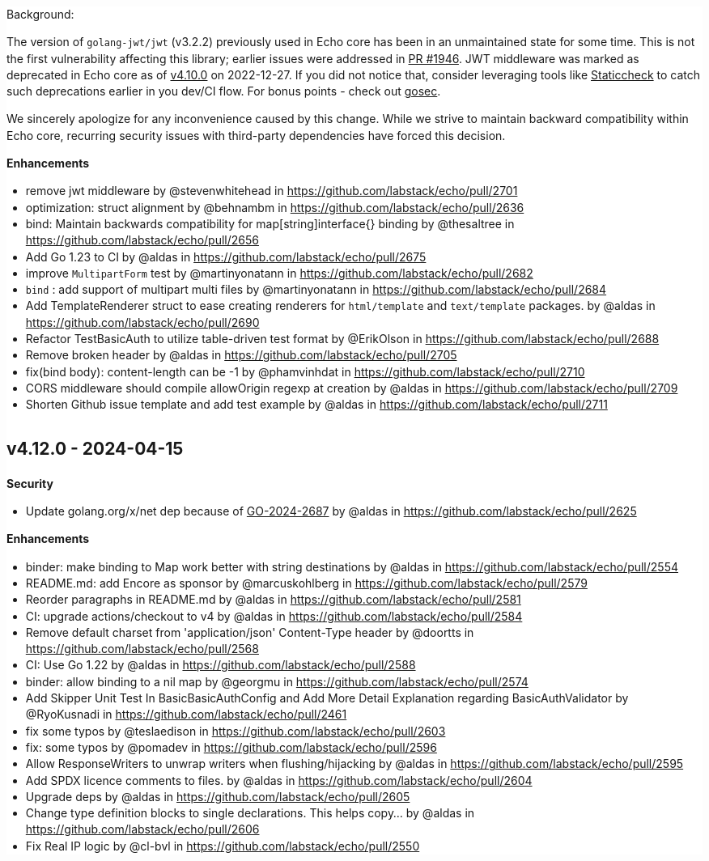 
Background: 

The version of `golang-jwt/jwt` (v3.2.2) previously used in Echo core has been in an unmaintained state for some time. This is not the first vulnerability affecting this library; earlier issues were addressed in [PR #1946](https://github.com/labstack/echo/pull/1946).
JWT middleware was marked as deprecated in Echo core as of [v4.10.0](https://github.com/labstack/echo/releases/tag/v4.10.0) on 2022-12-27. If you did not notice that, consider leveraging tools like [Staticcheck](https://staticcheck.dev/) to catch such deprecations earlier in you dev/CI flow.  For bonus points - check out [gosec](https://github.com/securego/gosec).

We sincerely apologize for any inconvenience caused by this change. While we strive to maintain backward compatibility within Echo core, recurring security issues with third-party dependencies have forced this decision.

**Enhancements**

* remove jwt middleware by @stevenwhitehead in https://github.com/labstack/echo/pull/2701
* optimization: struct alignment by @behnambm in https://github.com/labstack/echo/pull/2636
* bind: Maintain backwards compatibility for map[string]interface{} binding by @thesaltree in https://github.com/labstack/echo/pull/2656
* Add Go 1.23 to CI by @aldas in https://github.com/labstack/echo/pull/2675
* improve `MultipartForm` test by @martinyonatann in https://github.com/labstack/echo/pull/2682
* `bind` : add support of multipart multi files by @martinyonatann in https://github.com/labstack/echo/pull/2684
* Add TemplateRenderer struct to ease creating renderers for `html/template` and `text/template` packages. by @aldas in https://github.com/labstack/echo/pull/2690
* Refactor TestBasicAuth to utilize table-driven test format by @ErikOlson in https://github.com/labstack/echo/pull/2688
* Remove broken header by @aldas in https://github.com/labstack/echo/pull/2705
* fix(bind body): content-length can be -1 by @phamvinhdat in https://github.com/labstack/echo/pull/2710
* CORS middleware should compile allowOrigin regexp at creation by @aldas in https://github.com/labstack/echo/pull/2709
* Shorten Github issue template and add test example by @aldas in https://github.com/labstack/echo/pull/2711


## v4.12.0 - 2024-04-15

**Security**

* Update golang.org/x/net dep because of [GO-2024-2687](https://pkg.go.dev/vuln/GO-2024-2687) by @aldas in https://github.com/labstack/echo/pull/2625


**Enhancements**

* binder: make binding to Map work better with string destinations by @aldas in https://github.com/labstack/echo/pull/2554
* README.md: add Encore as sponsor by @marcuskohlberg in https://github.com/labstack/echo/pull/2579
* Reorder paragraphs in README.md by @aldas in https://github.com/labstack/echo/pull/2581
* CI: upgrade actions/checkout to v4 by @aldas in https://github.com/labstack/echo/pull/2584
* Remove default charset from 'application/json' Content-Type header by @doortts in https://github.com/labstack/echo/pull/2568
* CI: Use Go 1.22 by @aldas in https://github.com/labstack/echo/pull/2588
* binder: allow binding to a nil map by @georgmu in https://github.com/labstack/echo/pull/2574
* Add Skipper Unit Test In BasicBasicAuthConfig and Add More Detail Explanation regarding BasicAuthValidator by @RyoKusnadi in https://github.com/labstack/echo/pull/2461
* fix some typos by @teslaedison in https://github.com/labstack/echo/pull/2603
* fix: some typos by @pomadev in https://github.com/labstack/echo/pull/2596
* Allow ResponseWriters to unwrap writers when flushing/hijacking by @aldas in https://github.com/labstack/echo/pull/2595
* Add SPDX licence comments to files.  by @aldas in https://github.com/labstack/echo/pull/2604
* Upgrade deps by @aldas in https://github.com/labstack/echo/pull/2605
* Change type definition blocks to single declarations. This helps copy… by @aldas in https://github.com/labstack/echo/pull/2606
* Fix Real IP logic by @cl-bvl in https://github.com/labstack/echo/pull/2550